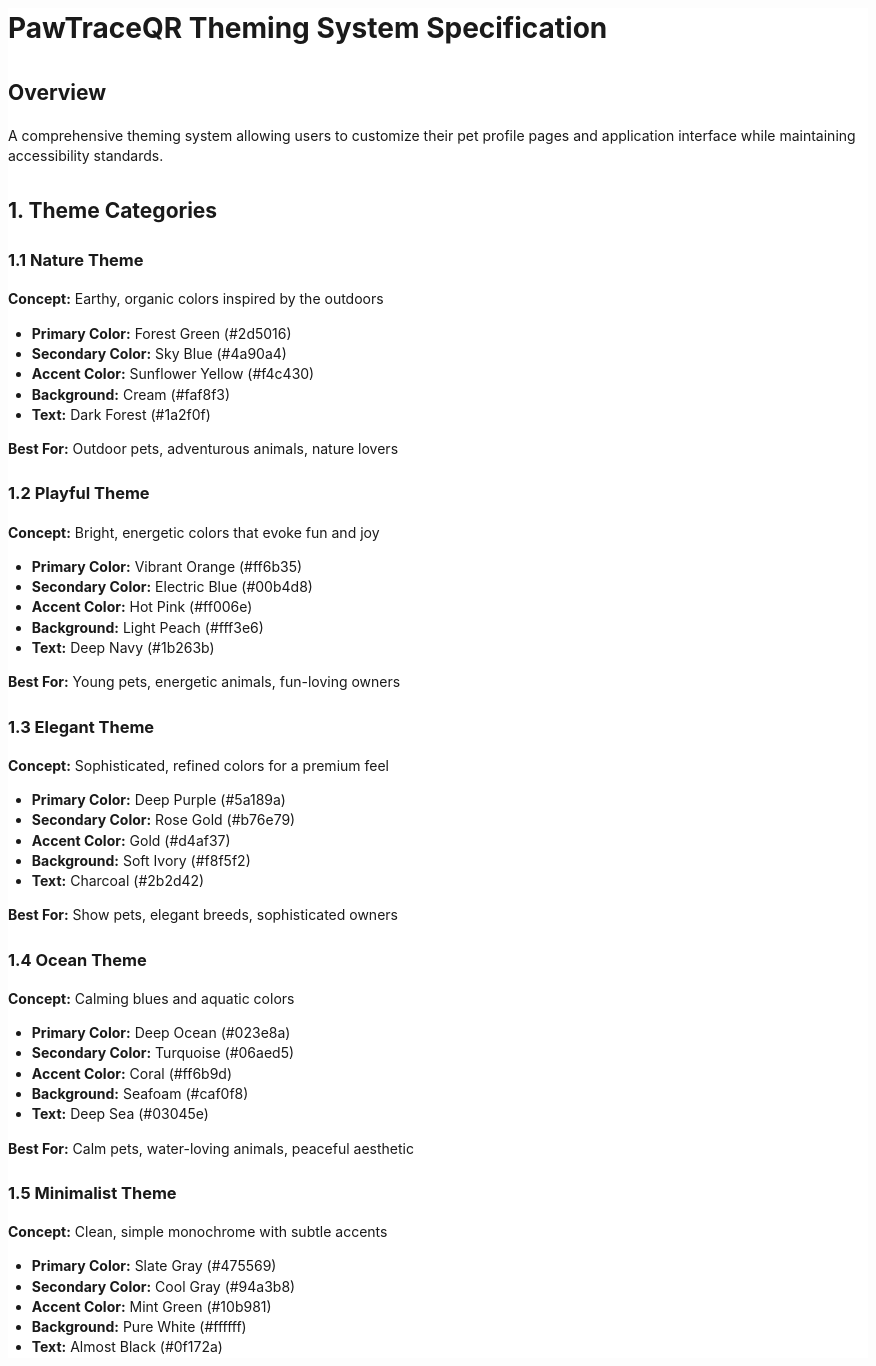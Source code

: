 # PawTraceQR Theming System Specification

## Overview
A comprehensive theming system allowing users to customize their pet profile pages and application interface while maintaining accessibility standards.

## 1. Theme Categories

### 1.1 Nature Theme
**Concept:** Earthy, organic colors inspired by the outdoors
- **Primary Color:** Forest Green (#2d5016)
- **Secondary Color:** Sky Blue (#4a90a4)
- **Accent Color:** Sunflower Yellow (#f4c430)
- **Background:** Cream (#faf8f3)
- **Text:** Dark Forest (#1a2f0f)

**Best For:** Outdoor pets, adventurous animals, nature lovers

### 1.2 Playful Theme
**Concept:** Bright, energetic colors that evoke fun and joy
- **Primary Color:** Vibrant Orange (#ff6b35)
- **Secondary Color:** Electric Blue (#00b4d8)
- **Accent Color:** Hot Pink (#ff006e)
- **Background:** Light Peach (#fff3e6)
- **Text:** Deep Navy (#1b263b)

**Best For:** Young pets, energetic animals, fun-loving owners

### 1.3 Elegant Theme
**Concept:** Sophisticated, refined colors for a premium feel
- **Primary Color:** Deep Purple (#5a189a)
- **Secondary Color:** Rose Gold (#b76e79)
- **Accent Color:** Gold (#d4af37)
- **Background:** Soft Ivory (#f8f5f2)
- **Text:** Charcoal (#2b2d42)

**Best For:** Show pets, elegant breeds, sophisticated owners

### 1.4 Ocean Theme
**Concept:** Calming blues and aquatic colors
- **Primary Color:** Deep Ocean (#023e8a)
- **Secondary Color:** Turquoise (#06aed5)
- **Accent Color:** Coral (#ff6b9d)
- **Background:** Seafoam (#caf0f8)
- **Text:** Deep Sea (#03045e)

**Best For:** Calm pets, water-loving animals, peaceful aesthetic

### 1.5 Minimalist Theme
**Concept:** Clean, simple monochrome with subtle accents
- **Primary Color:** Slate Gray (#475569)
- **Secondary Color:** Cool Gray (#94a3b8)
- **Accent Color:** Mint Green (#10b981)
- **Background:** Pure White (#ffffff)
- **Text:** Almost Black (#0f172a)
